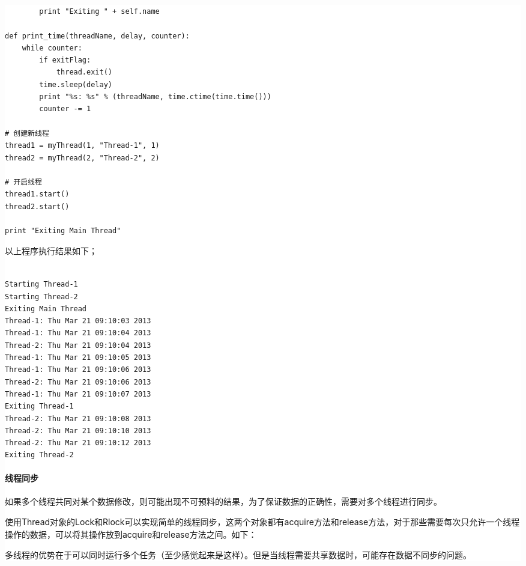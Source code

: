 ```
        print "Exiting " + self.name

def print_time(threadName, delay, counter):
    while counter:
        if exitFlag:
            thread.exit()
        time.sleep(delay)
        print "%s: %s" % (threadName, time.ctime(time.time()))
        counter -= 1

# 创建新线程
thread1 = myThread(1, "Thread-1", 1)
thread2 = myThread(2, "Thread-2", 2)

# 开启线程
thread1.start()
thread2.start()

print "Exiting Main Thread"

```
 以上程序执行结果如下；

 
```

Starting Thread-1
Starting Thread-2
Exiting Main Thread
Thread-1: Thu Mar 21 09:10:03 2013
Thread-1: Thu Mar 21 09:10:04 2013
Thread-2: Thu Mar 21 09:10:04 2013
Thread-1: Thu Mar 21 09:10:05 2013
Thread-1: Thu Mar 21 09:10:06 2013
Thread-2: Thu Mar 21 09:10:06 2013
Thread-1: Thu Mar 21 09:10:07 2013
Exiting Thread-1
Thread-2: Thu Mar 21 09:10:08 2013
Thread-2: Thu Mar 21 09:10:10 2013
Thread-2: Thu Mar 21 09:10:12 2013
Exiting Thread-2

```
 

#### 线程同步

 如果多个线程共同对某个数据修改，则可能出现不可预料的结果，为了保证数据的正确性，需要对多个线程进行同步。 

  使用Thread对象的Lock和Rlock可以实现简单的线程同步，这两个对象都有acquire方法和release方法，对于那些需要每次只允许一个线程操作的数据，可以将其操作放到acquire和release方法之间。如下： 

 多线程的优势在于可以同时运行多个任务（至少感觉起来是这样）。但是当线程需要共享数据时，可能存在数据不同步的问题。
